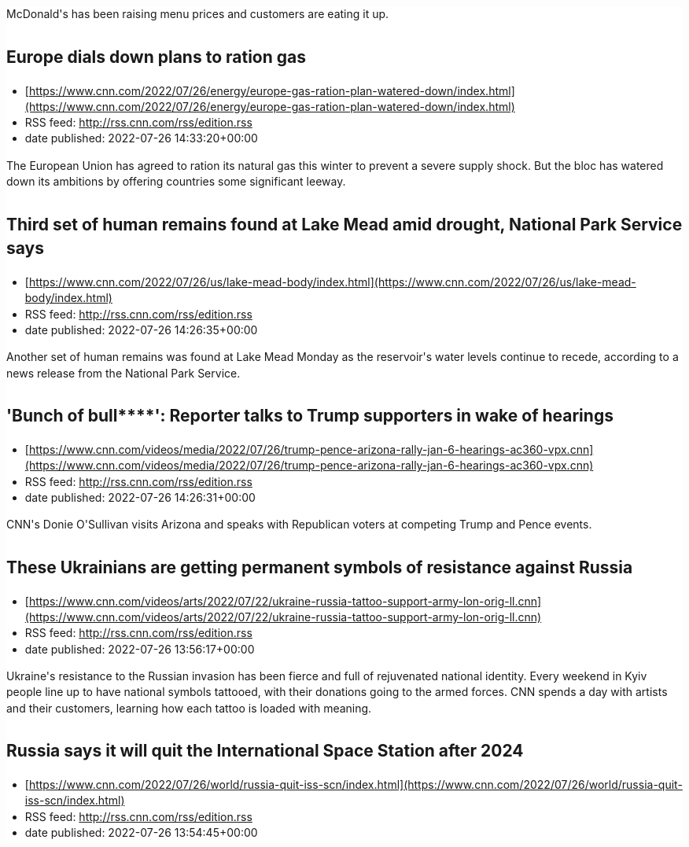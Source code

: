 McDonald's has been raising menu prices and customers are eating it up.

## Europe dials down plans to ration gas
 - [https://www.cnn.com/2022/07/26/energy/europe-gas-ration-plan-watered-down/index.html](https://www.cnn.com/2022/07/26/energy/europe-gas-ration-plan-watered-down/index.html)
 - RSS feed: http://rss.cnn.com/rss/edition.rss
 - date published: 2022-07-26 14:33:20+00:00

The European Union has agreed to ration its natural gas this winter to prevent a severe supply shock. But the bloc has watered down its ambitions by offering countries some significant leeway.

## Third set of human remains found at Lake Mead amid drought, National Park Service says
 - [https://www.cnn.com/2022/07/26/us/lake-mead-body/index.html](https://www.cnn.com/2022/07/26/us/lake-mead-body/index.html)
 - RSS feed: http://rss.cnn.com/rss/edition.rss
 - date published: 2022-07-26 14:26:35+00:00

Another set of human remains was found at Lake Mead Monday as the reservoir's water levels continue to recede, according to a news release from the National Park Service.

## 'Bunch of bull****': Reporter talks to Trump supporters in wake of hearings
 - [https://www.cnn.com/videos/media/2022/07/26/trump-pence-arizona-rally-jan-6-hearings-ac360-vpx.cnn](https://www.cnn.com/videos/media/2022/07/26/trump-pence-arizona-rally-jan-6-hearings-ac360-vpx.cnn)
 - RSS feed: http://rss.cnn.com/rss/edition.rss
 - date published: 2022-07-26 14:26:31+00:00

CNN's Donie O'Sullivan visits Arizona and speaks with Republican voters at competing Trump and Pence events.

## These Ukrainians are getting permanent symbols of resistance against Russia
 - [https://www.cnn.com/videos/arts/2022/07/22/ukraine-russia-tattoo-support-army-lon-orig-ll.cnn](https://www.cnn.com/videos/arts/2022/07/22/ukraine-russia-tattoo-support-army-lon-orig-ll.cnn)
 - RSS feed: http://rss.cnn.com/rss/edition.rss
 - date published: 2022-07-26 13:56:17+00:00

Ukraine's resistance to the Russian invasion has been fierce and full of rejuvenated national identity. Every weekend in Kyiv people line up to have national symbols tattooed, with their donations going to the armed forces. CNN spends a day with artists and their customers, learning how each tattoo is loaded with meaning.

## Russia says it will quit the International Space Station after 2024
 - [https://www.cnn.com/2022/07/26/world/russia-quit-iss-scn/index.html](https://www.cnn.com/2022/07/26/world/russia-quit-iss-scn/index.html)
 - RSS feed: http://rss.cnn.com/rss/edition.rss
 - date published: 2022-07-26 13:54:45+00:00
